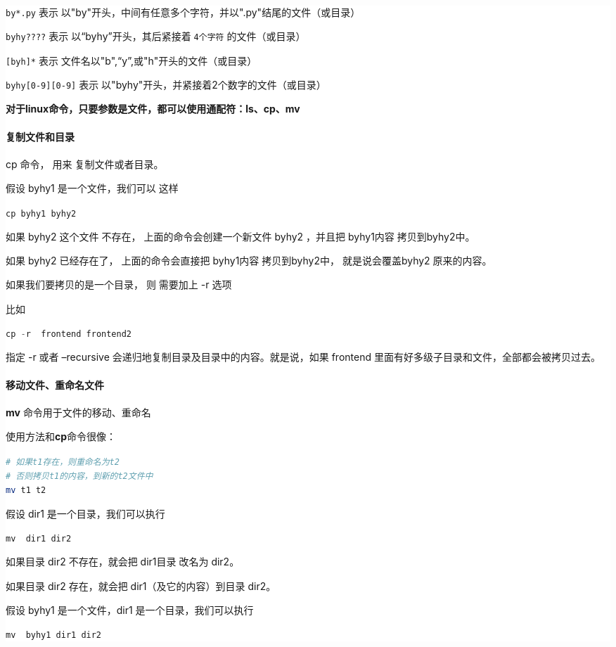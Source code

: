 `by*.py` 表示 以"by"开头，中间有任意多个字符，并以".py"结尾的文件（或目录）

`byhy????` 表示 以“byhy”开头，其后紧接着 `4个字符` 的文件（或目录）

`[byh]*` 表示 文件名以"b",“y”,或"h"开头的文件（或目录）

`byhy[0-9][0-9]` 表示 以"byhy"开头，并紧接着2个数字的文件（或目录）



**对于linux命令，只要参数是文件，都可以使用通配符：ls、cp、mv**

#### 复制文件和目录

cp 命令， 用来 复制文件或者目录。

假设 byhy1 是一个文件，我们可以 这样

```py
cp byhy1 byhy2
```

如果 byhy2 这个文件 不存在， 上面的命令会创建一个新文件 byhy2 ，并且把 byhy1内容 拷贝到byhy2中。

如果 byhy2 已经存在了， 上面的命令会直接把 byhy1内容 拷贝到byhy2中， 就是说会覆盖byhy2 原来的内容。

如果我们要拷贝的是一个目录， 则 需要加上 -r 选项

比如

```py
cp -r  frontend frontend2
```

指定 -r 或者 –recursive 会递归地复制目录及目录中的内容。就是说，如果 frontend 里面有好多级子目录和文件，全部都会被拷贝过去。

#### 移动文件、重命名文件

**mv** 命令用于文件的移动、重命名

使用方法和**cp**命令很像：

```BASH
# 如果t1存在，则重命名为t2
# 否则拷贝t1的内容，到新的t2文件中
mv t1 t2
```

假设 dir1 是一个目录，我们可以执行

```py
mv  dir1 dir2
```

如果目录 dir2 不存在，就会把 dir1目录 改名为 dir2。

如果目录 dir2 存在，就会把 dir1（及它的内容）到目录 dir2。

假设 byhy1 是一个文件，dir1 是一个目录，我们可以执行

```py
mv  byhy1 dir1 dir2
```
